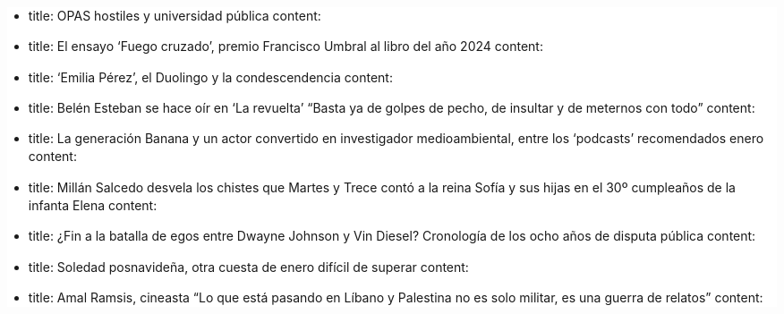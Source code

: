   

- title: OPAS hostiles y universidad pública
  content: <div class="nt-card-image tags" ><iframe src="https://www.youtube.com/embed/undefined" allow="accelerometer; autoplay; encrypted-media; gyroscope; picture-in-picture; web-share" allowfullscreen="" width="450" height="350" frameborder="0"></iframe></div>
  
  

- title: El ensayo ‘Fuego cruzado’, premio Francisco Umbral al libro del año 2024
  content: <div class="nt-card-image tags" ><iframe src="https://www.youtube.com/embed/undefined" allow="accelerometer; autoplay; encrypted-media; gyroscope; picture-in-picture; web-share" allowfullscreen="" width="450" height="350" frameborder="0"></iframe></div>
  
  

- title: ‘Emilia Pérez’, el Duolingo y la condescendencia
  content: <div class="nt-card-image tags" ><iframe src="https://www.youtube.com/embed/undefined" allow="accelerometer; autoplay; encrypted-media; gyroscope; picture-in-picture; web-share" allowfullscreen="" width="450" height="350" frameborder="0"></iframe></div>
  
  

- title: Belén Esteban se hace oír en ‘La revuelta’ “Basta ya de golpes de pecho, de insultar y de meternos con todo”
  content: <div class="nt-card-image tags" ><iframe src="https://www.youtube.com/embed/undefined" allow="accelerometer; autoplay; encrypted-media; gyroscope; picture-in-picture; web-share" allowfullscreen="" width="450" height="350" frameborder="0"></iframe></div>
  
  

- title: La generación Banana y un actor convertido en investigador medioambiental, entre los ‘podcasts’ recomendados enero
  content: <div class="nt-card-image tags" ><iframe src="https://www.youtube.com/embed/undefined" allow="accelerometer; autoplay; encrypted-media; gyroscope; picture-in-picture; web-share" allowfullscreen="" width="450" height="350" frameborder="0"></iframe></div>
  
  

- title: Millán Salcedo desvela los chistes que Martes y Trece contó a la reina Sofía y sus hijas en el 30º cumpleaños de la infanta Elena
  content: <div class="nt-card-image tags" ><iframe src="https://www.youtube.com/embed/undefined" allow="accelerometer; autoplay; encrypted-media; gyroscope; picture-in-picture; web-share" allowfullscreen="" width="450" height="350" frameborder="0"></iframe></div>
  
  

- title: ¿Fin a la batalla de egos entre Dwayne Johnson y Vin Diesel? Cronología de los ocho años de disputa pública
  content: <div class="nt-card-image tags" ><iframe src="https://www.youtube.com/embed/undefined" allow="accelerometer; autoplay; encrypted-media; gyroscope; picture-in-picture; web-share" allowfullscreen="" width="450" height="350" frameborder="0"></iframe></div>
  
  

- title: Soledad posnavideña, otra cuesta de enero difícil de superar
  content: <div class="nt-card-image tags" ><iframe src="https://www.youtube.com/embed/undefined" allow="accelerometer; autoplay; encrypted-media; gyroscope; picture-in-picture; web-share" allowfullscreen="" width="450" height="350" frameborder="0"></iframe></div>
  
  

- title: Amal Ramsis, cineasta “Lo que está pasando en Líbano y Palestina no es solo militar, es una guerra de relatos”
  content: <div class="nt-card-image tags" ><iframe src="https://www.youtube.com/embed/undefined" allow="accelerometer; autoplay; encrypted-media; gyroscope; picture-in-picture; web-share" allowfullscreen="" width="450" height="350" frameborder="0"></iframe></div>
  
